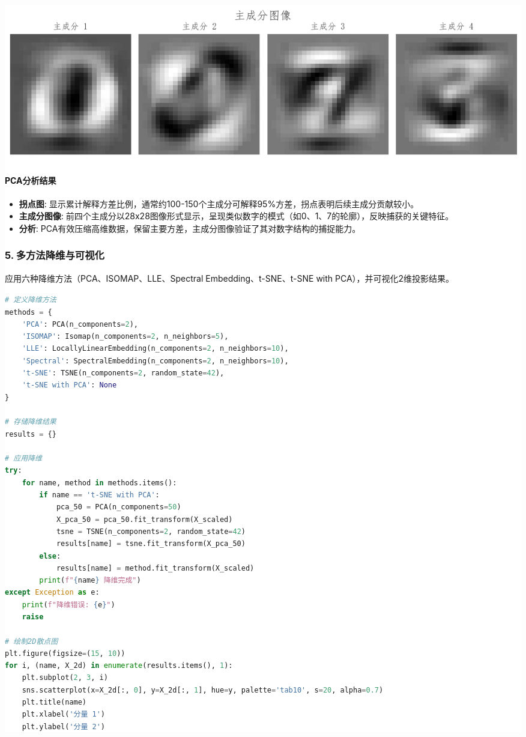 


    
![png](./images/output_8_1.png)
    


#### PCA分析结果
- **拐点图**: 显示累计解释方差比例，通常约100-150个主成分可解释95%方差，拐点表明后续主成分贡献较小。
- **主成分图像**: 前四个主成分以28x28图像形式显示，呈现类似数字的模式（如0、1、7的轮廓），反映捕获的关键特征。
- **分析**: PCA有效压缩高维数据，保留主要方差，主成分图像验证了其对数字结构的捕捉能力。

### 5. 多方法降维与可视化
应用六种降维方法（PCA、ISOMAP、LLE、Spectral Embedding、t-SNE、t-SNE with PCA），并可视化2维投影结果。


```python
# 定义降维方法
methods = {
    'PCA': PCA(n_components=2),
    'ISOMAP': Isomap(n_components=2, n_neighbors=5),
    'LLE': LocallyLinearEmbedding(n_components=2, n_neighbors=10),
    'Spectral': SpectralEmbedding(n_components=2, n_neighbors=10),
    't-SNE': TSNE(n_components=2, random_state=42),
    't-SNE with PCA': None
}

# 存储降维结果
results = {}

# 应用降维
try:
    for name, method in methods.items():
        if name == 't-SNE with PCA':
            pca_50 = PCA(n_components=50)
            X_pca_50 = pca_50.fit_transform(X_scaled)
            tsne = TSNE(n_components=2, random_state=42)
            results[name] = tsne.fit_transform(X_pca_50)
        else:
            results[name] = method.fit_transform(X_scaled)
        print(f"{name} 降维完成")
except Exception as e:
    print(f"降维错误: {e}")
    raise

# 绘制2D散点图
plt.figure(figsize=(15, 10))
for i, (name, X_2d) in enumerate(results.items(), 1):
    plt.subplot(2, 3, i)
    sns.scatterplot(x=X_2d[:, 0], y=X_2d[:, 1], hue=y, palette='tab10', s=20, alpha=0.7)
    plt.title(name)
    plt.xlabel('分量 1')
    plt.ylabel('分量 2')
```